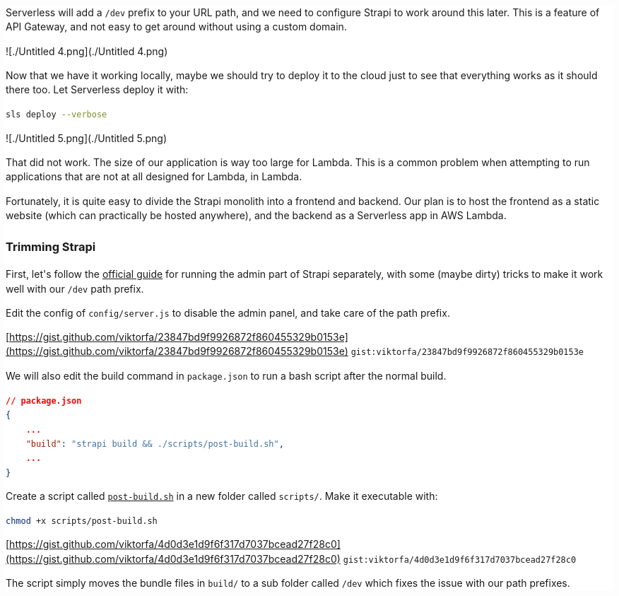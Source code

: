 Serverless will add a `/dev` prefix to your URL path, and we need to configure Strapi to work around this later. This is a feature of API Gateway, and not easy to get around without using a custom domain.

![./Untitled 4.png](./Untitled 4.png)

Now that we have it working locally, maybe we should try to deploy it to the cloud just to see that everything works as it should there too. Let Serverless deploy it with:

```bash
sls deploy --verbose
```

![./Untitled 5.png](./Untitled 5.png)

That did not work. The size of our application is way too large for Lambda. This is a common problem when attempting to run applications that are not at all designed for Lambda, in Lambda.

Fortunately, it is quite easy to divide the Strapi monolith into a frontend and backend. Our plan is to host the frontend as a static website (which can practically be hosted anywhere), and the backend as a Serverless app in AWS Lambda.

### Trimming Strapi

First, let's follow the [official guide](https://strapi.io/documentation/v3.x/admin-panel/deploy.html#deploy-the-administration-panel-on-another-server-aws-s3-azure-etc-than-the-api) for running the admin part of Strapi separately, with some (maybe dirty) tricks to make it work well with our `/dev` path prefix. 

Edit the config of `config/server.js` to disable the admin panel, and take care of the path prefix.

[https://gist.github.com/viktorfa/23847bd9f9926872f860455329b0153e](https://gist.github.com/viktorfa/23847bd9f9926872f860455329b0153e)
`gist:viktorfa/23847bd9f9926872f860455329b0153e`

We will also edit the build command in `package.json` to run a bash script after the normal build.

```json
// package.json
{
	...
	"build": "strapi build && ./scripts/post-build.sh",
	...
}
```

Create a script called [`post-build.sh`](http://post-build.sh) in a new folder called `scripts/`. Make it executable with:

```bash
chmod +x scripts/post-build.sh
```

[https://gist.github.com/viktorfa/4d0d3e1d9f6f317d7037bcead27f28c0](https://gist.github.com/viktorfa/4d0d3e1d9f6f317d7037bcead27f28c0)
`gist:viktorfa/4d0d3e1d9f6f317d7037bcead27f28c0`

The script simply moves the bundle files in `build/` to a sub folder called `/dev` which fixes the issue with our path prefixes.
